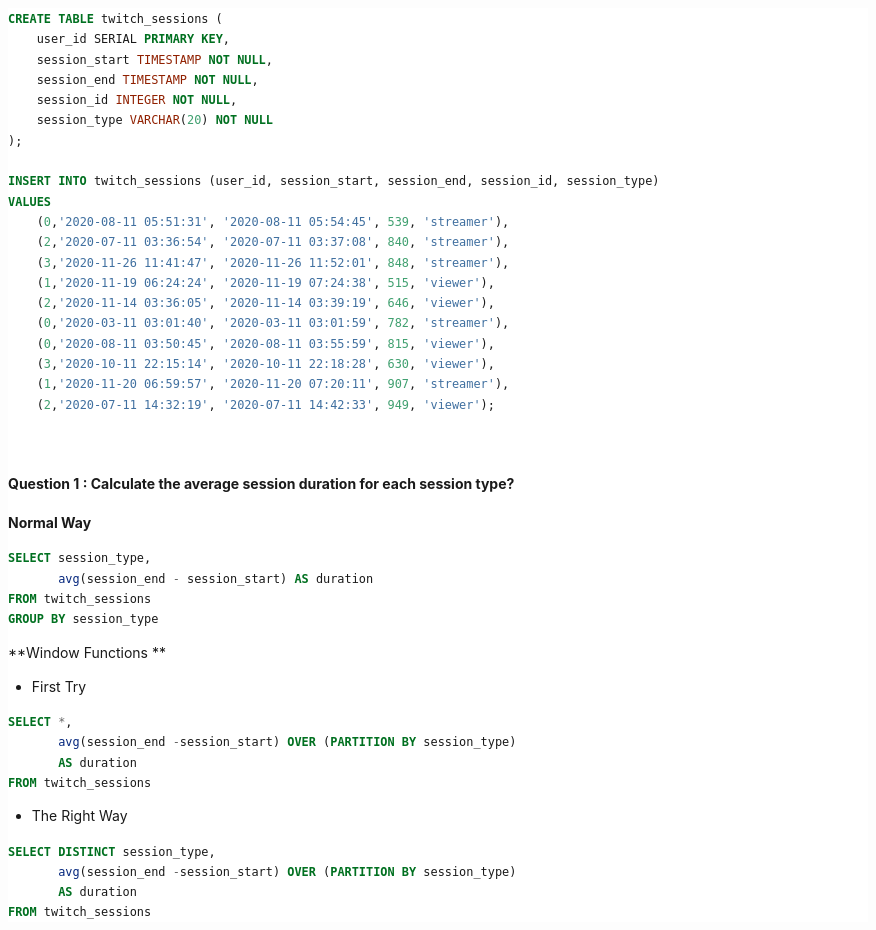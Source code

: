 ```sql
CREATE TABLE twitch_sessions (
    user_id SERIAL PRIMARY KEY,
    session_start TIMESTAMP NOT NULL,
    session_end TIMESTAMP NOT NULL,
    session_id INTEGER NOT NULL,
    session_type VARCHAR(20) NOT NULL
);

INSERT INTO twitch_sessions (user_id, session_start, session_end, session_id, session_type)
VALUES
    (0,'2020-08-11 05:51:31', '2020-08-11 05:54:45', 539, 'streamer'),
    (2,'2020-07-11 03:36:54', '2020-07-11 03:37:08', 840, 'streamer'),
    (3,'2020-11-26 11:41:47', '2020-11-26 11:52:01', 848, 'streamer'),
    (1,'2020-11-19 06:24:24', '2020-11-19 07:24:38', 515, 'viewer'),
    (2,'2020-11-14 03:36:05', '2020-11-14 03:39:19', 646, 'viewer'),
    (0,'2020-03-11 03:01:40', '2020-03-11 03:01:59', 782, 'streamer'),
    (0,'2020-08-11 03:50:45', '2020-08-11 03:55:59', 815, 'viewer'),
    (3,'2020-10-11 22:15:14', '2020-10-11 22:18:28', 630, 'viewer'),
    (1,'2020-11-20 06:59:57', '2020-11-20 07:20:11', 907, 'streamer'),
    (2,'2020-07-11 14:32:19', '2020-07-11 14:42:33', 949, 'viewer');

    
```

#### Question 1 : Calculate the average session duration for each session type?
**Normal Way**
```sql
SELECT session_type,
       avg(session_end - session_start) AS duration
FROM twitch_sessions
GROUP BY session_type
```
**Window Functions **

- First Try

```sql
SELECT *,
       avg(session_end -session_start) OVER (PARTITION BY session_type) 
       AS duration
FROM twitch_sessions
```

- The Right Way

```sql
SELECT DISTINCT session_type,
       avg(session_end -session_start) OVER (PARTITION BY session_type)
       AS duration
FROM twitch_sessions

```
